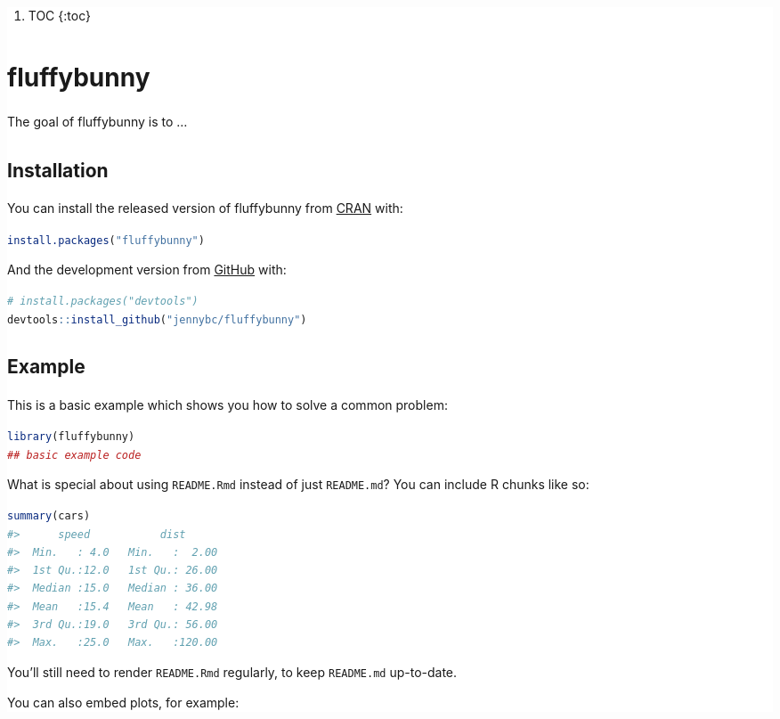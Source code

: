1. TOC
{:toc}



# fluffybunny





The goal of fluffybunny is to …

## Installation

You can install the released version of fluffybunny from
[CRAN](https://CRAN.R-project.org) with:

``` r
install.packages("fluffybunny")
```

And the development version from [GitHub](https://github.com/) with:

``` r
# install.packages("devtools")
devtools::install_github("jennybc/fluffybunny")
```

## Example

This is a basic example which shows you how to solve a common problem:

``` r
library(fluffybunny)
## basic example code
```

What is special about using `README.Rmd` instead of just `README.md`?
You can include R chunks like so:

``` r
summary(cars)
#>      speed           dist       
#>  Min.   : 4.0   Min.   :  2.00  
#>  1st Qu.:12.0   1st Qu.: 26.00  
#>  Median :15.0   Median : 36.00  
#>  Mean   :15.4   Mean   : 42.98  
#>  3rd Qu.:19.0   3rd Qu.: 56.00  
#>  Max.   :25.0   Max.   :120.00
```

You’ll still need to render `README.Rmd` regularly, to keep `README.md`
up-to-date.

You can also embed plots, for example:
